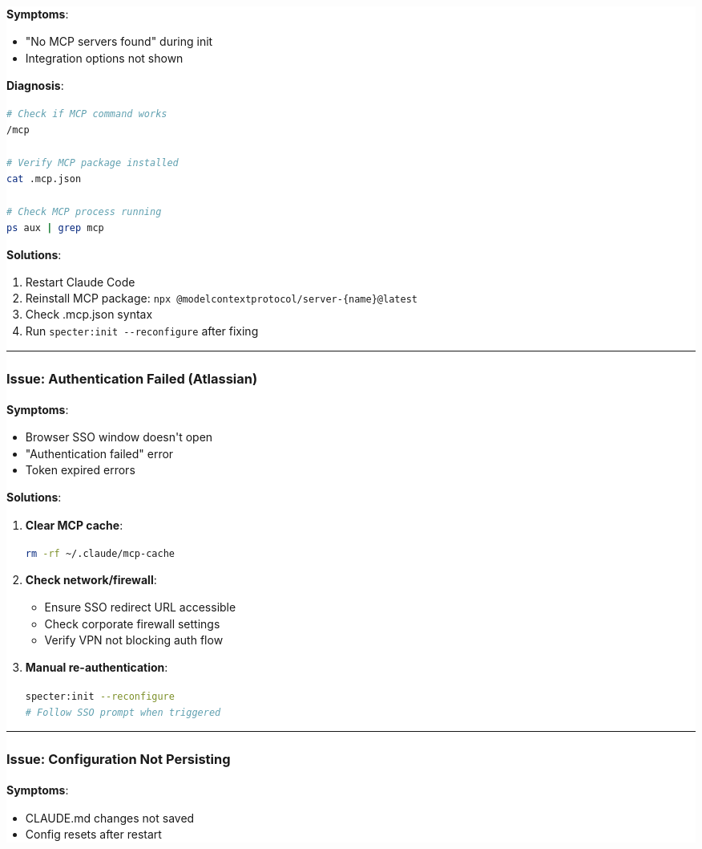 **Symptoms**:
- "No MCP servers found" during init
- Integration options not shown

**Diagnosis**:
```bash
# Check if MCP command works
/mcp

# Verify MCP package installed
cat .mcp.json

# Check MCP process running
ps aux | grep mcp
```

**Solutions**:
1. Restart Claude Code
2. Reinstall MCP package: `npx @modelcontextprotocol/server-{name}@latest`
3. Check .mcp.json syntax
4. Run `specter:init --reconfigure` after fixing

---

### Issue: Authentication Failed (Atlassian)

**Symptoms**:
- Browser SSO window doesn't open
- "Authentication failed" error
- Token expired errors

**Solutions**:
1. **Clear MCP cache**:
   ```bash
   rm -rf ~/.claude/mcp-cache
   ```

2. **Check network/firewall**:
   - Ensure SSO redirect URL accessible
   - Check corporate firewall settings
   - Verify VPN not blocking auth flow

3. **Manual re-authentication**:
   ```bash
   specter:init --reconfigure
   # Follow SSO prompt when triggered
   ```

---

### Issue: Configuration Not Persisting

**Symptoms**:
- CLAUDE.md changes not saved
- Config resets after restart
